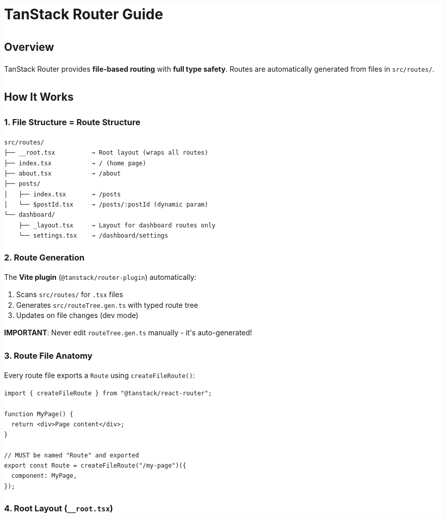 # TanStack Router Guide

## Overview

TanStack Router provides **file-based routing** with **full type safety**. Routes are automatically generated from files in `src/routes/`.

## How It Works

### 1. File Structure = Route Structure

```
src/routes/
├── __root.tsx          → Root layout (wraps all routes)
├── index.tsx           → / (home page)
├── about.tsx           → /about
├── posts/
│   ├── index.tsx       → /posts
│   └── $postId.tsx     → /posts/:postId (dynamic param)
└── dashboard/
    ├── _layout.tsx     → Layout for dashboard routes only
    └── settings.tsx    → /dashboard/settings
```

### 2. Route Generation

The **Vite plugin** (`@tanstack/router-plugin`) automatically:
1. Scans `src/routes/` for `.tsx` files
2. Generates `src/routeTree.gen.ts` with typed route tree
3. Updates on file changes (dev mode)

**IMPORTANT**: Never edit `routeTree.gen.ts` manually - it's auto-generated!

### 3. Route File Anatomy

Every route file exports a `Route` using `createFileRoute()`:

```tsx
import { createFileRoute } from "@tanstack/react-router";

function MyPage() {
  return <div>Page content</div>;
}

// MUST be named "Route" and exported
export const Route = createFileRoute("/my-page")({
  component: MyPage,
});
```

### 4. Root Layout (`__root.tsx`)
